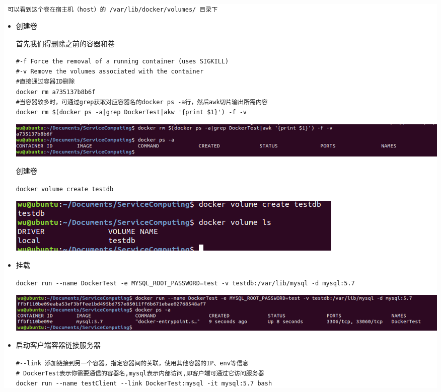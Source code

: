      可以看到这个卷在宿主机（host）的 /var/lib/docker/volumes/ 目录下

   - 创建卷

     首先我们得删除之前的容器和卷

     ```shell
     #-f Force the removal of a running container (uses SIGKILL)
     #-v Remove the volumes associated with the container
     #直接通过容器ID删除
     docker rm a735137b8b6f
     #当容器较多时，可通过grep获取对应容器名的docker ps -a行，然后awk切片输出所需内容
     docker rm $(docker ps -a|grep DockerTest|akw '{print $1}') -f -v
     ```

     ![rm](pics/rm.png)

     创建卷

     ```shell
     docker volume create testdb
     ```

     ![addVolume](pics/addvol.png)

   - 挂载

     ```shell
     docker run --name DockerTest -e MYSQL_ROOT_PASSWORD=test -v testdb:/var/lib/mysql -d mysql:5.7
     ```

     ![mount](pics/setup.png)

   - 启动客户端容器链接服务器

     ```shell
     #--link 添加链接到另一个容器，指定容器间的关联，使用其他容器的IP、env等信息
     # DockerTest表示你需要通信的容器名,mysql表示内部访问,即客户端可通过它访问服务器
     docker run --name testClient --link DockerTest:mysql -it mysql:5.7 bash
     ```
